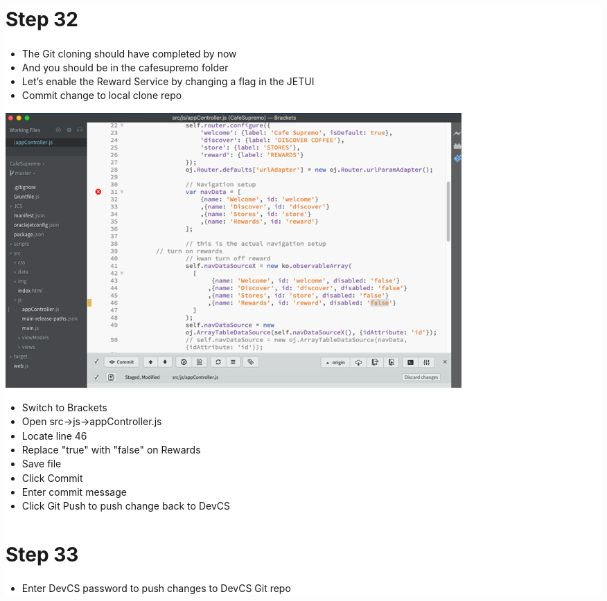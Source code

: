 # Step 32

* The Git cloning should have completed by now
* And you should be in the cafesupremo folder
* Let’s enable the Reward Service by changing a flag in the JETUI
* Commit change to local clone repo

![](images/appcontroller.png)

* Switch to Brackets
* Open src->js->appController.js
* Locate line 46
* Replace "true" with "false" on Rewards
* Save file
* Click Commit
* Enter commit message
* Click Git Push to push change back to DevCS

# Step 33

* Enter DevCS password to push changes to DevCS Git repo
